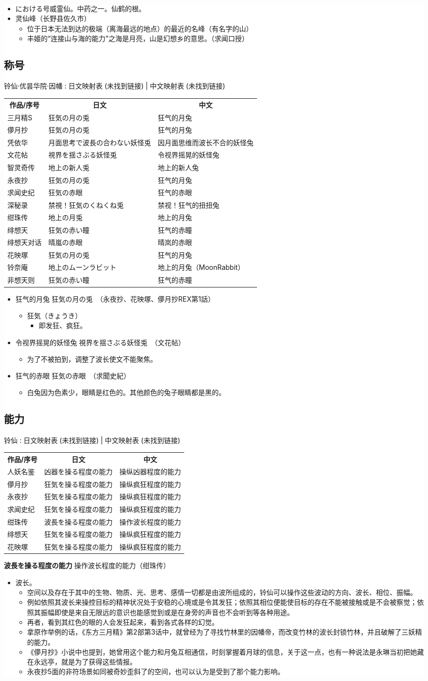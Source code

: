 
- における号威霊仙。中药之一。仙鹤的根。
- 灵仙峰（长野县佐久市）
  - 位于日本无法到达的极端（离海最远的地点）的最近的名峰（有名字的山）
  - 丰姬的“连接山与海的能力”之海是月亮，山是幻想乡的意思。（求闻口授）



## 称号
铃仙·优昙华院·因幡
: 日文映射表 (未找到链接) | 中文映射表 (未找到链接)


<table><tbody><tr><th align="center">作品/序号</th><th align="center">日文</th><th align="center">中文</th></tr><tr><td>三月精S</td><td>狂気の月の兎</td><td>狂气的月兔</td></tr><tr><td>儚月抄</td><td>狂気の月の兎</td><td>狂气的月兔</td></tr><tr><td>凭依华</td><td>月面思考で波長の合わない妖怪兎</td><td>因月面思维而波长不合的妖怪兔</td></tr><tr><td>文花帖</td><td>視界を揺さぶる妖怪兎</td><td>令视界摇晃的妖怪兔</td></tr><tr><td>智灵奇传</td><td>地上の新人兎</td><td>地上的新人兔</td></tr><tr><td>永夜抄</td><td>狂気の月の兎</td><td>狂气的月兔</td></tr><tr><td>求闻史纪</td><td>狂気の赤眼</td><td>狂气的赤眼</td></tr><tr><td>深秘录</td><td>禁視！狂気のくねくね兎</td><td>禁视！狂气的扭扭兔</td></tr><tr><td>绀珠传</td><td>地上の月兎</td><td>地上的月兔</td></tr><tr><td>绯想天</td><td>狂気の赤い瞳</td><td>狂气的赤瞳</td></tr><tr><td>绯想天对话</td><td>晴嵐の赤眼</td><td>晴岚的赤眼</td></tr><tr><td>花映塚</td><td>狂気の月の兎</td><td>狂气的月兔</td></tr><tr><td>铃奈庵</td><td>地上のムーンラビット</td><td>地上的月兔（MoonRabbit）</td></tr><tr><td>非想天则</td><td>狂気の赤い瞳</td><td>狂气的赤瞳</td></tr>
</tbody></table>


- 狂气的月兔 狂気の月の兎　（永夜抄、花映塚、儚月抄REX第1話）
  - 狂気（きょうき）
    - 即发狂、疯狂。


- 令视界摇晃的妖怪兔 視界を揺さぶる妖怪兎　（文花帖）
  - 为了不被拍到，调整了波长使文不能聚焦。

- 狂气的赤眼 狂気の赤眼　（求聞史紀）
  - 白兔因为色素少，眼睛是红色的。其他颜色的兔子眼睛都是黑的。



## 能力
铃仙
: 日文映射表 (未找到链接) | 中文映射表 (未找到链接)


<table><tbody><tr><th align="center">作品/序号</th><th align="center">日文</th><th align="center">中文</th></tr><tr><td>人妖名鉴</td><td>凶器を操る程度の能力</td><td>操纵凶器程度的能力</td></tr><tr><td>儚月抄</td><td>狂気を操る程度の能力</td><td>操纵疯狂程度的能力</td></tr><tr><td>永夜抄</td><td>狂気を操る程度の能力</td><td>操纵疯狂程度的能力</td></tr><tr><td>求闻史纪</td><td>狂気を操る程度の能力</td><td>操纵疯狂程度的能力</td></tr><tr><td>绀珠传</td><td>波長を操る程度の能力</td><td>操作波长程度的能力</td></tr><tr><td>绯想天</td><td>狂気を操る程度の能力</td><td>操纵疯狂程度的能力</td></tr><tr><td>花映塚</td><td>狂気を操る程度の能力</td><td>操纵疯狂程度的能力</td></tr>
</tbody></table>


  
 **波長を操る程度の能力**  操作波长程度的能力（绀珠传）
  

- 波长。
  - 空间以及存在于其中的生物、物质、光、思考、感情一切都是由波所组成的，铃仙可以操作这些波动的方向、波长、相位、振幅。
  - 例如依照其波长来操控目标的精神状况处于安稳的心境或是令其发狂；依照其相位便能使目标的存在不能被接触或是不会被察觉；依照其振幅即使是来自无限远的意识也能感觉到或是在身旁的声音也不会听到等各种用途。
  - 再者，看到其红色的眼的人会发狂起来，看到各式各样的幻觉。
  - 拿原作举例的话，《东方三月精》第2部第3话中，就曾经为了寻找竹林里的因幡帝，而改变竹林的波长封锁竹林，并且破解了三妖精的能力。
  - 《儚月抄》小说中也提到，她曾用这个能力和月兔互相通信，时刻掌握着月球的信息，关于这一点，也有一种说法是永琳当初把她藏在永远亭，就是为了获得这些情报。
  - 永夜抄5面的非符场景如同被奇妙歪斜了的空间，也可以认为是受到了那个能力影响。
